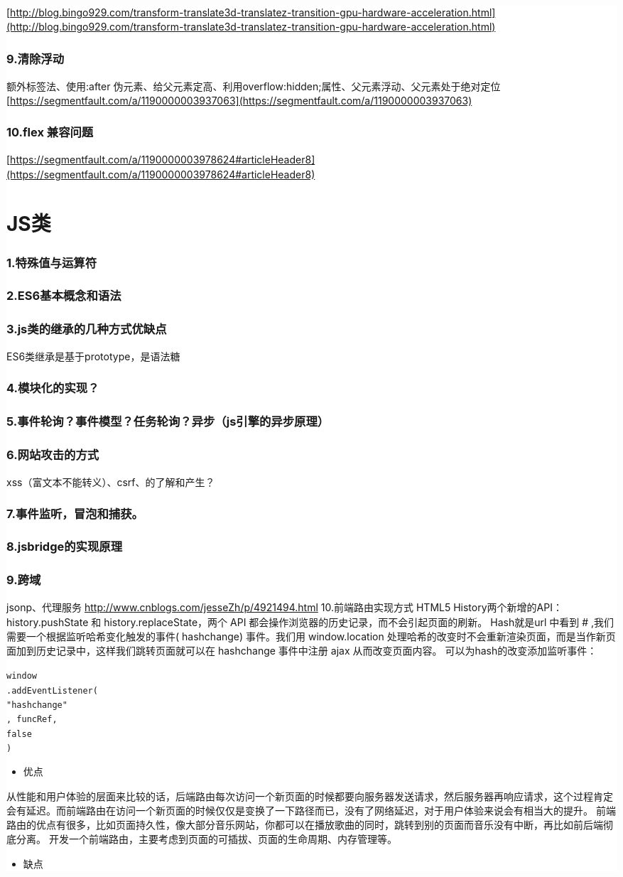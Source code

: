 [http://blog.bingo929.com/transform-translate3d-translatez-transition-gpu-hardware-acceleration.html](http://blog.bingo929.com/transform-translate3d-translatez-transition-gpu-hardware-acceleration.html)
### 9.清除浮动
额外标签法、使用:after 伪元素、给父元素定高、利用overflow:hidden;属性、父元素浮动、父元素处于绝对定位  
[https://segmentfault.com/a/1190000003937063](https://segmentfault.com/a/1190000003937063)
### 10.flex 兼容问题
[https://segmentfault.com/a/1190000003978624#articleHeader8](https://segmentfault.com/a/1190000003978624#articleHeader8)
# JS类
### 1.特殊值与运算符
### 2.ES6基本概念和语法
### 3.js类的继承的几种方式优缺点
ES6类继承是基于prototype，是语法糖
### 4.模块化的实现？
### 5.事件轮询？事件模型？任务轮询？异步（js引擎的异步原理）
### 6.网站攻击的方式
xss（富文本不能转义）、csrf、的了解和产生？
### 7.事件监听，冒泡和捕获。
### 8.jsbridge的实现原理
### 9.跨域
jsonp、代理服务
http://www.cnblogs.com/jesseZh/p/4921494.html
10.前端路由实现方式
HTML5 History两个新增的API：history.pushState 和 history.replaceState，两个 API 都会操作浏览器的历史记录，而不会引起页面的刷新。
Hash就是url 中看到 # ,我们需要一个根据监听哈希变化触发的事件( hashchange) 事件。我们用 window.location 处理哈希的改变时不会重新渲染页面，而是当作新页面加到历史记录中，这样我们跳转页面就可以在 hashchange 事件中注册 ajax 从而改变页面内容。 可以为hash的改变添加监听事件：
```
window
.addEventListener(
"hashchange"
, funcRef, 
false
)
```
* 优点

从性能和用户体验的层面来比较的话，后端路由每次访问一个新页面的时候都要向服务器发送请求，然后服务器再响应请求，这个过程肯定会有延迟。而前端路由在访问一个新页面的时候仅仅是变换了一下路径而已，没有了网络延迟，对于用户体验来说会有相当大的提升。
前端路由的优点有很多，比如页面持久性，像大部分音乐网站，你都可以在播放歌曲的同时，跳转到别的页面而音乐没有中断，再比如前后端彻底分离。 开发一个前端路由，主要考虑到页面的可插拔、页面的生命周期、内存管理等。
* 缺点
